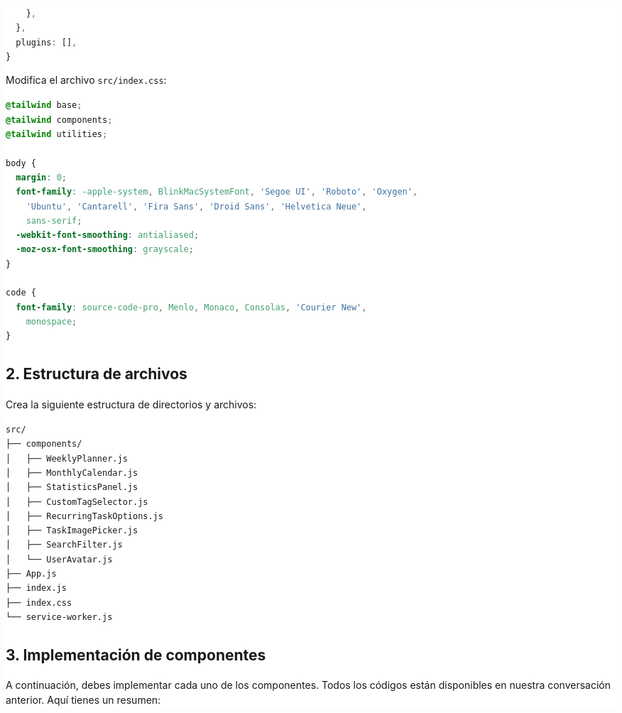 ```javascript
    },
  },
  plugins: [],
}
```

Modifica el archivo `src/index.css`:

```css
@tailwind base;
@tailwind components;
@tailwind utilities;

body {
  margin: 0;
  font-family: -apple-system, BlinkMacSystemFont, 'Segoe UI', 'Roboto', 'Oxygen',
    'Ubuntu', 'Cantarell', 'Fira Sans', 'Droid Sans', 'Helvetica Neue',
    sans-serif;
  -webkit-font-smoothing: antialiased;
  -moz-osx-font-smoothing: grayscale;
}

code {
  font-family: source-code-pro, Menlo, Monaco, Consolas, 'Courier New',
    monospace;
}
```

## 2. Estructura de archivos

Crea la siguiente estructura de directorios y archivos:

```
src/
├── components/
│   ├── WeeklyPlanner.js
│   ├── MonthlyCalendar.js
│   ├── StatisticsPanel.js
│   ├── CustomTagSelector.js
│   ├── RecurringTaskOptions.js
│   ├── TaskImagePicker.js
│   ├── SearchFilter.js
│   └── UserAvatar.js
├── App.js
├── index.js
├── index.css
└── service-worker.js
```

## 3. Implementación de componentes

A continuación, debes implementar cada uno de los componentes. Todos los códigos están disponibles en nuestra conversación anterior. Aquí tienes un resumen:
